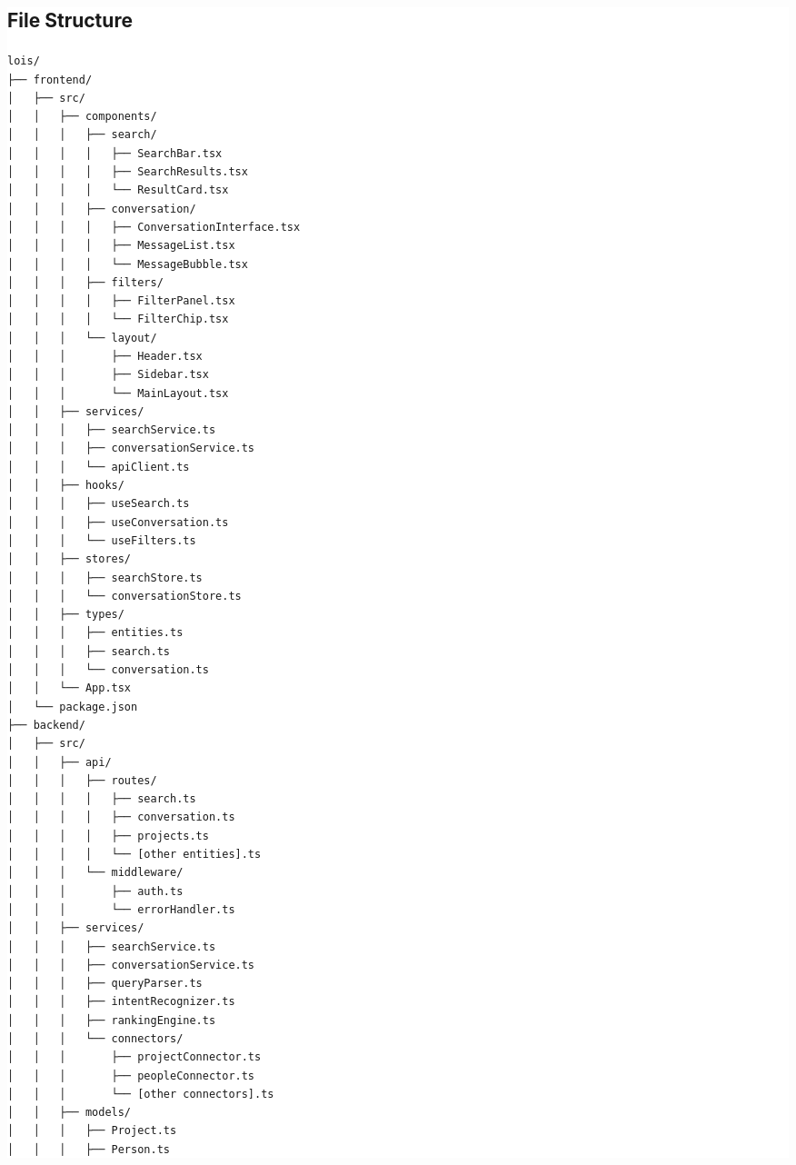 
## File Structure

```
lois/
├── frontend/
│   ├── src/
│   │   ├── components/
│   │   │   ├── search/
│   │   │   │   ├── SearchBar.tsx
│   │   │   │   ├── SearchResults.tsx
│   │   │   │   └── ResultCard.tsx
│   │   │   ├── conversation/
│   │   │   │   ├── ConversationInterface.tsx
│   │   │   │   ├── MessageList.tsx
│   │   │   │   └── MessageBubble.tsx
│   │   │   ├── filters/
│   │   │   │   ├── FilterPanel.tsx
│   │   │   │   └── FilterChip.tsx
│   │   │   └── layout/
│   │   │       ├── Header.tsx
│   │   │       ├── Sidebar.tsx
│   │   │       └── MainLayout.tsx
│   │   ├── services/
│   │   │   ├── searchService.ts
│   │   │   ├── conversationService.ts
│   │   │   └── apiClient.ts
│   │   ├── hooks/
│   │   │   ├── useSearch.ts
│   │   │   ├── useConversation.ts
│   │   │   └── useFilters.ts
│   │   ├── stores/
│   │   │   ├── searchStore.ts
│   │   │   └── conversationStore.ts
│   │   ├── types/
│   │   │   ├── entities.ts
│   │   │   ├── search.ts
│   │   │   └── conversation.ts
│   │   └── App.tsx
│   └── package.json
├── backend/
│   ├── src/
│   │   ├── api/
│   │   │   ├── routes/
│   │   │   │   ├── search.ts
│   │   │   │   ├── conversation.ts
│   │   │   │   ├── projects.ts
│   │   │   │   └── [other entities].ts
│   │   │   └── middleware/
│   │   │       ├── auth.ts
│   │   │       └── errorHandler.ts
│   │   ├── services/
│   │   │   ├── searchService.ts
│   │   │   ├── conversationService.ts
│   │   │   ├── queryParser.ts
│   │   │   ├── intentRecognizer.ts
│   │   │   ├── rankingEngine.ts
│   │   │   └── connectors/
│   │   │       ├── projectConnector.ts
│   │   │       ├── peopleConnector.ts
│   │   │       └── [other connectors].ts
│   │   ├── models/
│   │   │   ├── Project.ts
│   │   │   ├── Person.ts
```